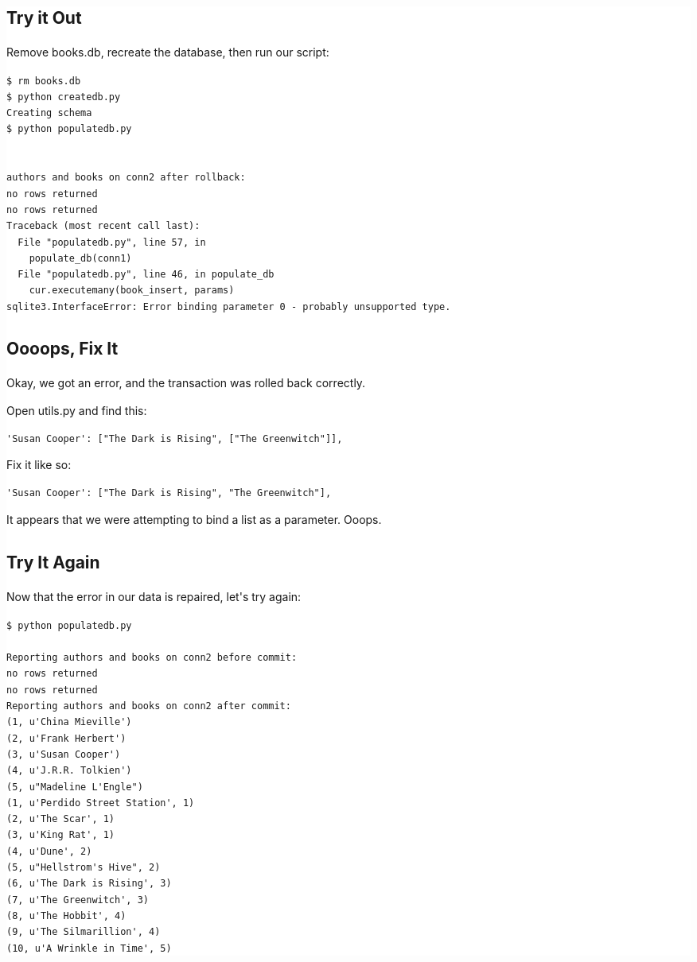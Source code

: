 Try it Out
----------

Remove books.db, recreate the database, then run our script:

    $ rm books.db
    $ python createdb.py
    Creating schema
    $ python populatedb.py


    authors and books on conn2 after rollback:
    no rows returned
    no rows returned
    Traceback (most recent call last):
      File "populatedb.py", line 57, in 
        populate_db(conn1)
      File "populatedb.py", line 46, in populate_db
        cur.executemany(book_insert, params)
    sqlite3.InterfaceError: Error binding parameter 0 - probably unsupported type.
        

</div>

<div class="section slide">

Oooops, Fix It
--------------

Okay, we got an error, and the transaction was rolled back correctly.

Open utils.py and find this:

    'Susan Cooper': ["The Dark is Rising", ["The Greenwitch"]],
        

Fix it like so:

    'Susan Cooper': ["The Dark is Rising", "The Greenwitch"],
        

It appears that we were attempting to bind a list as a parameter. Ooops.

</div>

<div class="section slide">

Try It Again
------------

Now that the error in our data is repaired, let's try again:

    $ python populatedb.py

    Reporting authors and books on conn2 before commit:
    no rows returned
    no rows returned
    Reporting authors and books on conn2 after commit:
    (1, u'China Mieville')
    (2, u'Frank Herbert')
    (3, u'Susan Cooper')
    (4, u'J.R.R. Tolkien')
    (5, u"Madeline L'Engle")
    (1, u'Perdido Street Station', 1)
    (2, u'The Scar', 1)
    (3, u'King Rat', 1)
    (4, u'Dune', 2)
    (5, u"Hellstrom's Hive", 2)
    (6, u'The Dark is Rising', 3)
    (7, u'The Greenwitch', 3)
    (8, u'The Hobbit', 4)
    (9, u'The Silmarillion', 4)
    (10, u'A Wrinkle in Time', 5)